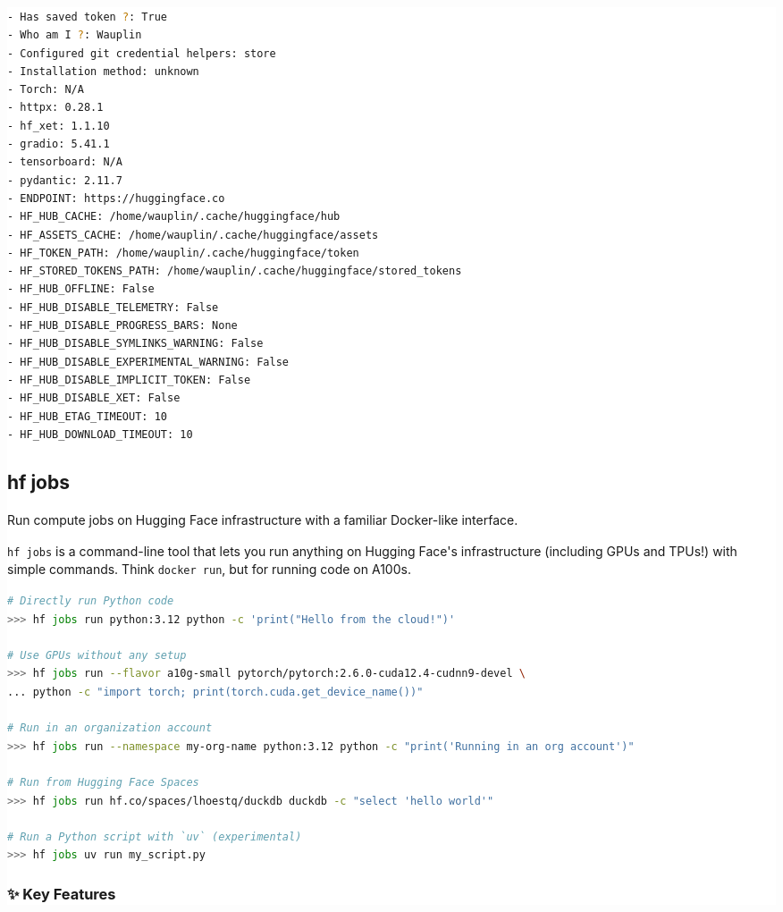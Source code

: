 ```bash
- Has saved token ?: True
- Who am I ?: Wauplin
- Configured git credential helpers: store
- Installation method: unknown
- Torch: N/A
- httpx: 0.28.1
- hf_xet: 1.1.10
- gradio: 5.41.1
- tensorboard: N/A
- pydantic: 2.11.7
- ENDPOINT: https://huggingface.co
- HF_HUB_CACHE: /home/wauplin/.cache/huggingface/hub
- HF_ASSETS_CACHE: /home/wauplin/.cache/huggingface/assets
- HF_TOKEN_PATH: /home/wauplin/.cache/huggingface/token
- HF_STORED_TOKENS_PATH: /home/wauplin/.cache/huggingface/stored_tokens
- HF_HUB_OFFLINE: False
- HF_HUB_DISABLE_TELEMETRY: False
- HF_HUB_DISABLE_PROGRESS_BARS: None
- HF_HUB_DISABLE_SYMLINKS_WARNING: False
- HF_HUB_DISABLE_EXPERIMENTAL_WARNING: False
- HF_HUB_DISABLE_IMPLICIT_TOKEN: False
- HF_HUB_DISABLE_XET: False
- HF_HUB_ETAG_TIMEOUT: 10
- HF_HUB_DOWNLOAD_TIMEOUT: 10
```

## hf jobs

Run compute jobs on Hugging Face infrastructure with a familiar Docker-like interface.

`hf jobs` is a command-line tool that lets you run anything on Hugging Face's infrastructure (including GPUs and TPUs!) with simple commands. Think `docker run`, but for running code on A100s.

```bash
# Directly run Python code
>>> hf jobs run python:3.12 python -c 'print("Hello from the cloud!")'

# Use GPUs without any setup
>>> hf jobs run --flavor a10g-small pytorch/pytorch:2.6.0-cuda12.4-cudnn9-devel \
... python -c "import torch; print(torch.cuda.get_device_name())"

# Run in an organization account
>>> hf jobs run --namespace my-org-name python:3.12 python -c "print('Running in an org account')"

# Run from Hugging Face Spaces
>>> hf jobs run hf.co/spaces/lhoestq/duckdb duckdb -c "select 'hello world'"

# Run a Python script with `uv` (experimental)
>>> hf jobs uv run my_script.py
```

### ✨ Key Features
